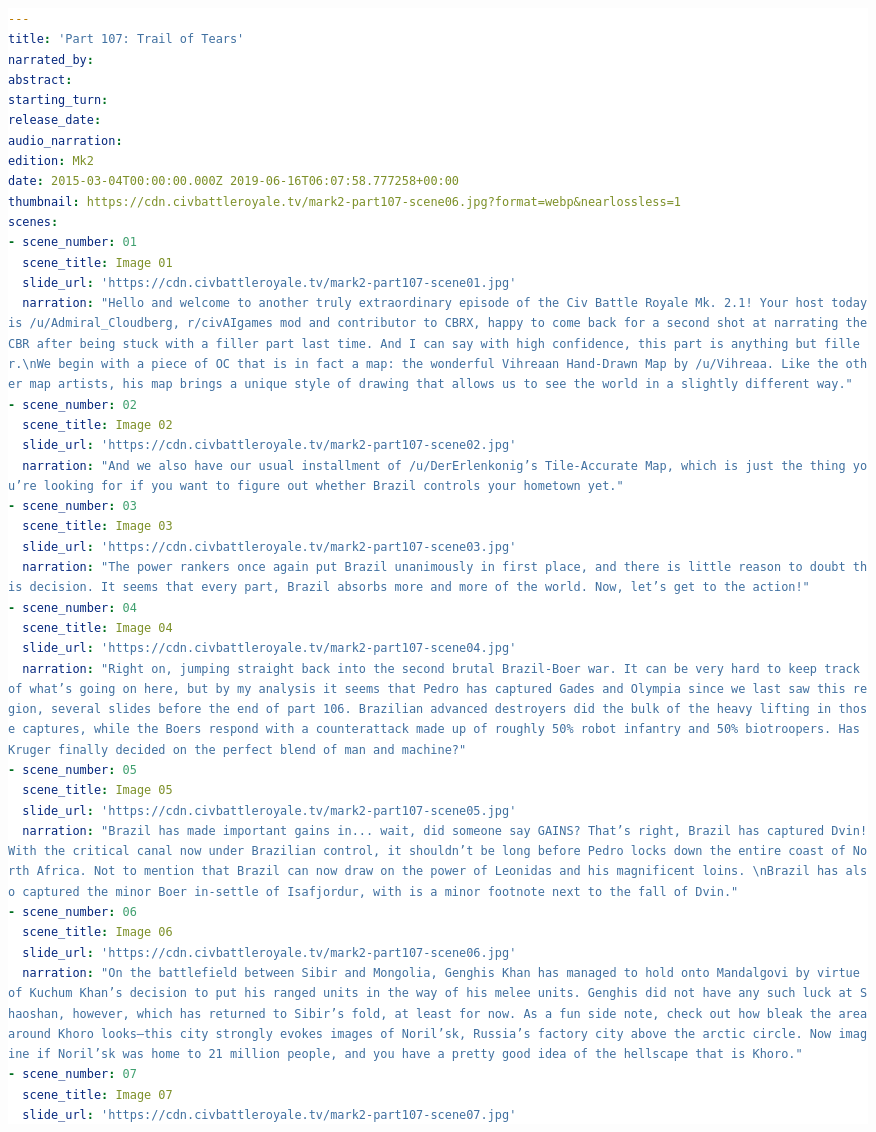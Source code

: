```yaml
---
title: 'Part 107: Trail of Tears'
narrated_by: 
abstract: 
starting_turn: 
release_date: 
audio_narration: 
edition: Mk2
date: 2015-03-04T00:00:00.000Z 2019-06-16T06:07:58.777258+00:00 
thumbnail: https://cdn.civbattleroyale.tv/mark2-part107-scene06.jpg?format=webp&nearlossless=1
scenes:
- scene_number: 01
  scene_title: Image 01
  slide_url: 'https://cdn.civbattleroyale.tv/mark2-part107-scene01.jpg'
  narration: "Hello and welcome to another truly extraordinary episode of the Civ Battle Royale Mk. 2.1! Your host today is /u/Admiral_Cloudberg, r/civAIgames mod and contributor to CBRX, happy to come back for a second shot at narrating the CBR after being stuck with a filler part last time. And I can say with high confidence, this part is anything but filler.\nWe begin with a piece of OC that is in fact a map: the wonderful Vihreaan Hand-Drawn Map by /u/Vihreaa. Like the other map artists, his map brings a unique style of drawing that allows us to see the world in a slightly different way."
- scene_number: 02
  scene_title: Image 02
  slide_url: 'https://cdn.civbattleroyale.tv/mark2-part107-scene02.jpg'
  narration: "And we also have our usual installment of /u/DerErlenkonig’s Tile-Accurate Map, which is just the thing you’re looking for if you want to figure out whether Brazil controls your hometown yet."
- scene_number: 03
  scene_title: Image 03
  slide_url: 'https://cdn.civbattleroyale.tv/mark2-part107-scene03.jpg'
  narration: "The power rankers once again put Brazil unanimously in first place, and there is little reason to doubt this decision. It seems that every part, Brazil absorbs more and more of the world. Now, let’s get to the action!"
- scene_number: 04
  scene_title: Image 04
  slide_url: 'https://cdn.civbattleroyale.tv/mark2-part107-scene04.jpg'
  narration: "Right on, jumping straight back into the second brutal Brazil-Boer war. It can be very hard to keep track of what’s going on here, but by my analysis it seems that Pedro has captured Gades and Olympia since we last saw this region, several slides before the end of part 106. Brazilian advanced destroyers did the bulk of the heavy lifting in those captures, while the Boers respond with a counterattack made up of roughly 50% robot infantry and 50% biotroopers. Has Kruger finally decided on the perfect blend of man and machine?"
- scene_number: 05
  scene_title: Image 05
  slide_url: 'https://cdn.civbattleroyale.tv/mark2-part107-scene05.jpg'
  narration: "Brazil has made important gains in... wait, did someone say GAINS? That’s right, Brazil has captured Dvin! With the critical canal now under Brazilian control, it shouldn’t be long before Pedro locks down the entire coast of North Africa. Not to mention that Brazil can now draw on the power of Leonidas and his magnificent loins. \nBrazil has also captured the minor Boer in-settle of Isafjordur, with is a minor footnote next to the fall of Dvin."
- scene_number: 06
  scene_title: Image 06
  slide_url: 'https://cdn.civbattleroyale.tv/mark2-part107-scene06.jpg'
  narration: "On the battlefield between Sibir and Mongolia, Genghis Khan has managed to hold onto Mandalgovi by virtue of Kuchum Khan’s decision to put his ranged units in the way of his melee units. Genghis did not have any such luck at Shaoshan, however, which has returned to Sibir’s fold, at least for now. As a fun side note, check out how bleak the area around Khoro looks—this city strongly evokes images of Noril’sk, Russia’s factory city above the arctic circle. Now imagine if Noril’sk was home to 21 million people, and you have a pretty good idea of the hellscape that is Khoro."
- scene_number: 07
  scene_title: Image 07
  slide_url: 'https://cdn.civbattleroyale.tv/mark2-part107-scene07.jpg'
```